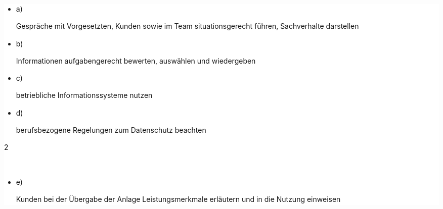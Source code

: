 </td>

<td style="border-right: 0.5pt solid ; border-bottom: 0.5pt solid ; " align="left" valign="top" charoff="50">

  - a)
    
    <div style="">
    
    Gespräche mit Vorgesetzten, Kunden sowie im Team situationsgerecht
    führen, Sachverhalte darstellen
    
    </div>

  - b)
    
    <div style="">
    
    Informationen aufgabengerecht bewerten, auswählen und wiedergeben
    
    </div>

  - c)
    
    <div style="">
    
    betriebliche Informationssysteme nutzen
    
    </div>

  - d)
    
    <div style="">
    
    berufsbezogene Regelungen zum Datenschutz beachten
    
    </div>

</td>

<td style="border-right: 0.5pt solid ; border-bottom: 0.5pt solid ; " align="center" valign="middle" charoff="50">

2

</td>

<td style="border-bottom: 0.5pt solid ; " align="center" valign="top" charoff="50">

 

</td>

</tr>

<tr>

<td style="border-right: 0.5pt solid ; border-bottom: 0.5pt solid ; " align="left" valign="top" charoff="50">

  - e)
    
    <div style="">
    
    Kunden bei der Übergabe der Anlage Leistungsmerkmale erläutern und
    in die Nutzung einweisen
    